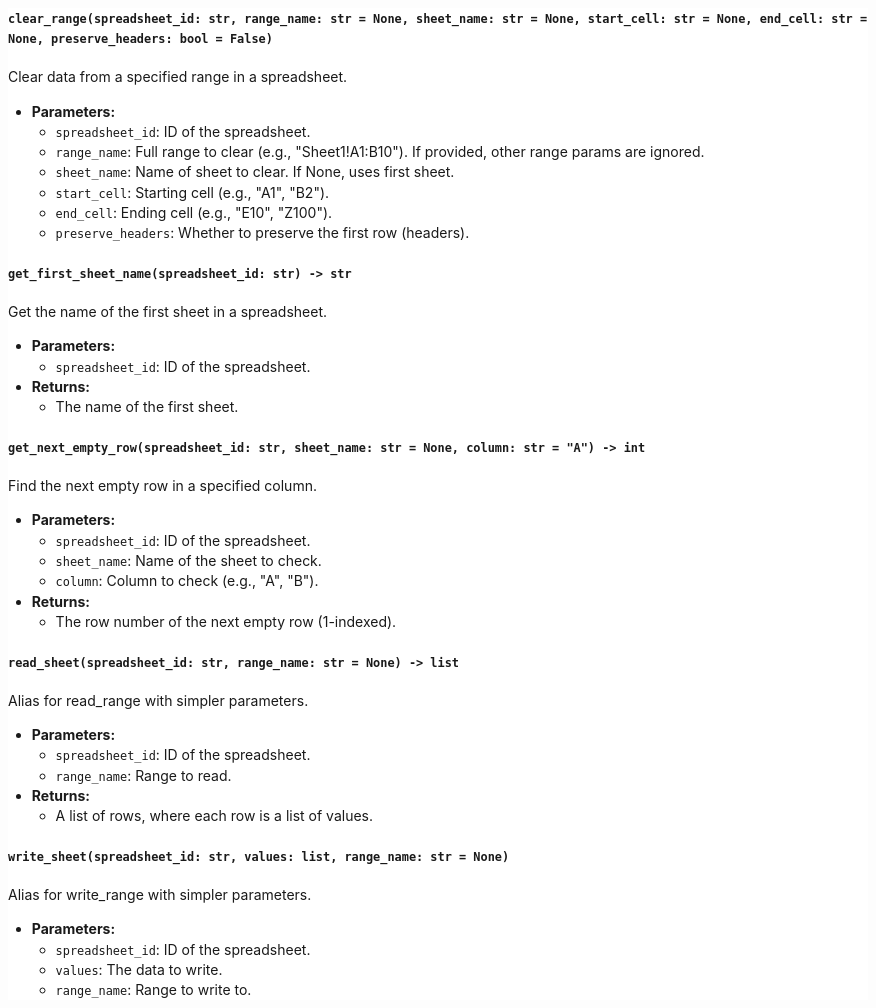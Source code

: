 #### `clear_range(spreadsheet_id: str, range_name: str = None, sheet_name: str = None, start_cell: str = None, end_cell: str = None, preserve_headers: bool = False)`

Clear data from a specified range in a spreadsheet.

- **Parameters:**
  - `spreadsheet_id`: ID of the spreadsheet.
  - `range_name`: Full range to clear (e.g., "Sheet1!A1:B10"). If provided, other range params are ignored.
  - `sheet_name`: Name of sheet to clear. If None, uses first sheet.
  - `start_cell`: Starting cell (e.g., "A1", "B2").
  - `end_cell`: Ending cell (e.g., "E10", "Z100").
  - `preserve_headers`: Whether to preserve the first row (headers).

#### `get_first_sheet_name(spreadsheet_id: str) -> str`

Get the name of the first sheet in a spreadsheet.

- **Parameters:**
  - `spreadsheet_id`: ID of the spreadsheet.
- **Returns:**
  - The name of the first sheet.

#### `get_next_empty_row(spreadsheet_id: str, sheet_name: str = None, column: str = "A") -> int`

Find the next empty row in a specified column.

- **Parameters:**
  - `spreadsheet_id`: ID of the spreadsheet.
  - `sheet_name`: Name of the sheet to check.
  - `column`: Column to check (e.g., "A", "B").
- **Returns:**
  - The row number of the next empty row (1-indexed).

#### `read_sheet(spreadsheet_id: str, range_name: str = None) -> list`

Alias for read_range with simpler parameters.

- **Parameters:**
  - `spreadsheet_id`: ID of the spreadsheet.
  - `range_name`: Range to read.
- **Returns:**
  - A list of rows, where each row is a list of values.

#### `write_sheet(spreadsheet_id: str, values: list, range_name: str = None)`

Alias for write_range with simpler parameters.

- **Parameters:**
  - `spreadsheet_id`: ID of the spreadsheet.
  - `values`: The data to write.
  - `range_name`: Range to write to.
